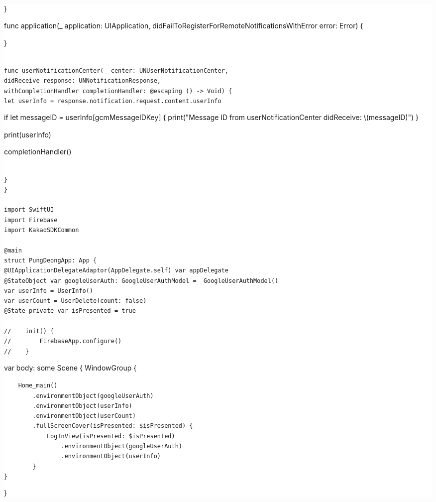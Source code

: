 }

func application(_ application: UIApplication, didFailToRegisterForRemoteNotificationsWithError error: Error) {

}

```

func userNotificationCenter(_ center: UNUserNotificationCenter,
didReceive response: UNNotificationResponse,
withCompletionHandler completionHandler: @escaping () -> Void) {
let userInfo = response.notification.request.content.userInfo

```
if let messageID = userInfo[gcmMessageIDKey] {
  print("Message ID from userNotificationCenter didReceive: \\(messageID)")
}

print(userInfo)

completionHandler()

```

}
}

import SwiftUI
import Firebase
import KakaoSDKCommon

@main
struct PungDeongApp: App {
@UIApplicationDelegateAdaptor(AppDelegate.self) var appDelegate
@StateObject var googleUserAuth: GoogleUserAuthModel =  GoogleUserAuthModel()
var userInfo = UserInfo()
var userCount = UserDelete(count: false)
@State private var isPresented = true

//    init() {
//        FirebaseApp.configure()
//    }

```
var body: some Scene {
    WindowGroup {

        Home_main()
            .environmentObject(googleUserAuth)
            .environmentObject(userInfo)
            .environmentObject(userCount)
            .fullScreenCover(isPresented: $isPresented) {
                LogInView(isPresented: $isPresented)
                    .environmentObject(googleUserAuth)
                    .environmentObject(userInfo)
            }
    }
}
